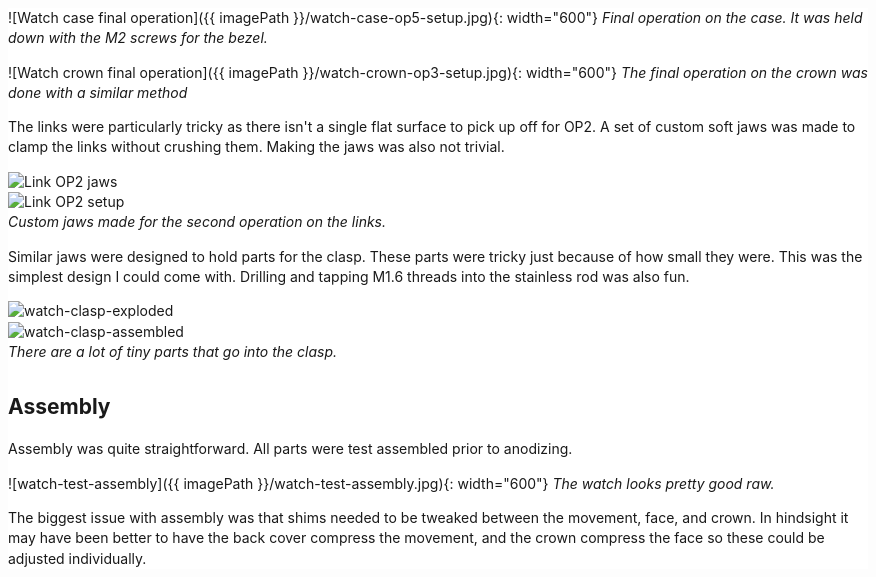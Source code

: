 ![Watch case final operation]({{ imagePath }}/watch-case-op5-setup.jpg){: width="600"} 
_Final operation on the case. It was held down with the M2 screws for the bezel._

![Watch crown final operation]({{ imagePath }}/watch-crown-op3-setup.jpg){: width="600"} 
_The final operation on the crown was done with a similar method_

The links were particularly tricky as there isn't a single flat surface to pick up off for OP2. A set of custom soft jaws was made to clamp the links without crushing them. Making the jaws was also not trivial.

<div class="container">
  <div class="row">
    <div class="col">
      <img src='{{ imagePath }}/watch-link-op2-jaws.jpg' alt='Link OP2 jaws' width="400px" />
    </div>
    <div class="col">
      <img src='{{ imagePath }}/watch-link-op2.jpg' alt='Link OP2 setup' width="400px" />
    </div>
  </div>
  <em>
    Custom jaws made for the second operation on the links.
   </em>
</div>

Similar jaws were designed to hold parts for the clasp. These parts were tricky just because of how small they were. This was the simplest design I could come with. Drilling and tapping M1.6 threads into the stainless rod was also fun.

<div class="container">
  <div class="row">
    <div class="col">
      <img src='{{ imagePath }}/watch-clasp-exploded.jpg' alt='watch-clasp-exploded' width="400px" />
    </div>
    <div class="col">
      <img src='{{ imagePath }}/watch-clasp-assembled.jpg' alt='watch-clasp-assembled' width="400px" />
    </div>
  </div>
  <em>
    There are a lot of tiny parts that go into the clasp.
   </em>
</div>

## Assembly

Assembly was quite straightforward. All parts were test assembled prior to anodizing.

![watch-test-assembly]({{ imagePath }}/watch-test-assembly.jpg){: width="600"} 
_The watch looks pretty good raw._

The biggest issue with assembly was that shims needed to be tweaked between the movement, face, and crown. In hindsight it may have been better to have the back cover compress the movement, and the crown compress the face so these could be adjusted individually.
